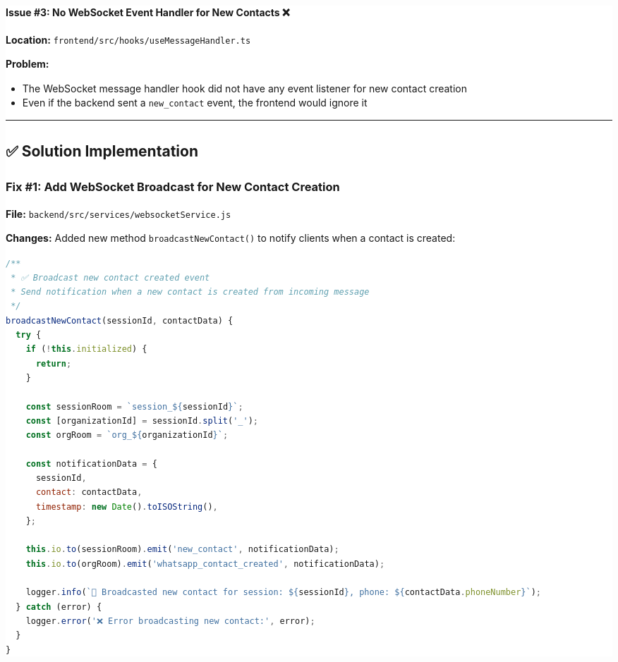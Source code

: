 #### **Issue #3: No WebSocket Event Handler for New Contacts** ❌

**Location:** `frontend/src/hooks/useMessageHandler.ts`

**Problem:**
- The WebSocket message handler hook did not have any event listener for new contact creation
- Even if the backend sent a `new_contact` event, the frontend would ignore it

---

## ✅ Solution Implementation

### Fix #1: Add WebSocket Broadcast for New Contact Creation

**File:** `backend/src/services/websocketService.js`

**Changes:**
Added new method `broadcastNewContact()` to notify clients when a contact is created:

```javascript
/**
 * ✅ Broadcast new contact created event
 * Send notification when a new contact is created from incoming message
 */
broadcastNewContact(sessionId, contactData) {
  try {
    if (!this.initialized) {
      return;
    }

    const sessionRoom = `session_${sessionId}`;
    const [organizationId] = sessionId.split('_');
    const orgRoom = `org_${organizationId}`;

    const notificationData = {
      sessionId,
      contact: contactData,
      timestamp: new Date().toISOString(),
    };

    this.io.to(sessionRoom).emit('new_contact', notificationData);
    this.io.to(orgRoom).emit('whatsapp_contact_created', notificationData);

    logger.info(`📱 Broadcasted new contact for session: ${sessionId}, phone: ${contactData.phoneNumber}`);
  } catch (error) {
    logger.error('❌ Error broadcasting new contact:', error);
  }
}
```

